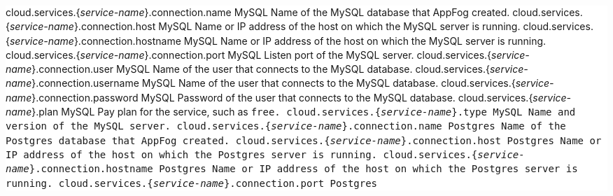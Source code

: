  </tr>
<tr>
<td>cloud.services.{<i>service-name</i>}.connection.name</td>
   <td>MySQL</td>
   <td>Name of the MySQL database that AppFog created.</td>
 </tr>
<tr>
<td>cloud.services.{<i>service-name</i>}.connection.host</td>
   <td>MySQL</td>
   <td>Name or IP address of the host on which the MySQL server is running.</td>
 </tr>
<tr>
<td>cloud.services.{<i>service-name</i>}.connection.hostname</td>
   <td>MySQL</td>
   <td>Name or IP address of the host on which the MySQL server is running.</td>
 </tr>
<tr>
<td>cloud.services.{<i>service-name</i>}.connection.port</td>
   <td>MySQL</td>
   <td>Listen port of the MySQL server.</td>
 </tr>
<tr>
<td>cloud.services.{<i>service-name</i>}.connection.user</td>
   <td>MySQL</td>
   <td>Name of the user that connects to the MySQL database.</td>
 </tr>
<tr>
<td>cloud.services.{<i>service-name</i>}.connection.username</td>
   <td>MySQL</td>
   <td>Name of the user that connects to the MySQL database.</td>
 </tr>
<tr>
<td>cloud.services.{<i>service-name</i>}.connection.password</td>
   <td>MySQL</td>
   <td>Password of the user that connects to the MySQL database.</td>
 </tr>
<tr>
<td>cloud.services.{<i>service-name</i>}.plan</td>
   <td>MySQL</td>
   <td>Pay plan for the service, such as <tt>free.
 
 <tr>
<td>cloud.services.{<i>service-name</i>}.type</td>
   <td>MySQL</td>
   <td>Name and version of the MySQL server.</td>
 </tr>
<tr>
<td>cloud.services.{<i>service-name</i>}.connection.name</td>
   <td>Postgres</td>
   <td>Name of the Postgres database that AppFog created.</td>
 </tr>
<tr>
<td>cloud.services.{<i>service-name</i>}.connection.host</td>
   <td>Postgres</td>
   <td>Name or IP address of the host on which the Postgres server is running.</td>
 </tr>
<tr>
<td>cloud.services.{<i>service-name</i>}.connection.hostname</td>
   <td>Postgres</td>
   <td>Name or IP address of the host on which the Postgres server is running.</td>
 </tr>
<tr>
<td>cloud.services.{<i>service-name</i>}.connection.port</td>
   <td>Postgres</td>